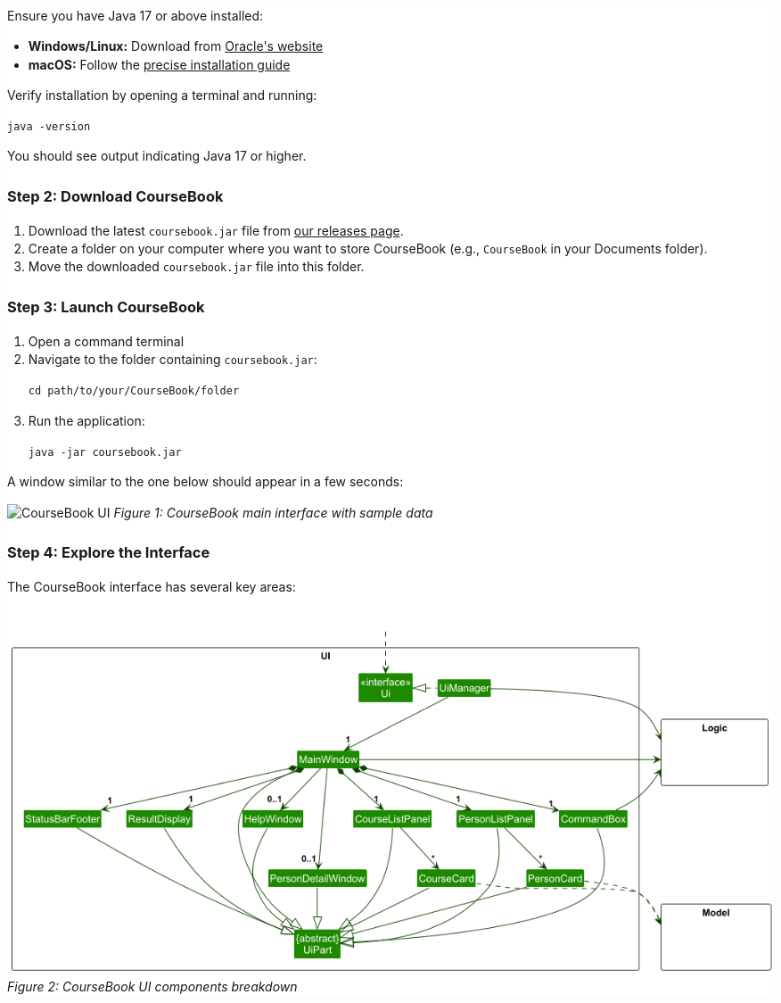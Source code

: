 Ensure you have Java 17 or above installed:

* **Windows/Linux:** Download from [Oracle's website](https://www.oracle.com/java/technologies/javase-jdk17-downloads.html)
* **macOS:** Follow the [precise installation guide](https://se-education.org/guides/tutorials/javaInstallationMac.html)

Verify installation by opening a terminal and running:
```
java -version
```

You should see output indicating Java 17 or higher.

### Step 2: Download CourseBook

1. Download the latest `coursebook.jar` file from [our releases page](https://github.com/AY2526S1-CS2103T-F10-2/tp/releases).
2. Create a folder on your computer where you want to store CourseBook (e.g., `CourseBook` in your Documents folder).
3. Move the downloaded `coursebook.jar` file into this folder.

### Step 3: Launch CourseBook

1. Open a command terminal
2. Navigate to the folder containing `coursebook.jar`:
   ```
   cd path/to/your/CourseBook/folder
   ```
3. Run the application:
   ```
   java -jar coursebook.jar
   ```

A window similar to the one below should appear in a few seconds:

![CourseBook UI](images/Ui.png)
*Figure 1: CourseBook main interface with sample data*

### Step 4: Explore the Interface

The CourseBook interface has several key areas:

![UI Overview](images/UiClassDiagram.png)
*Figure 2: CourseBook UI components breakdown*
